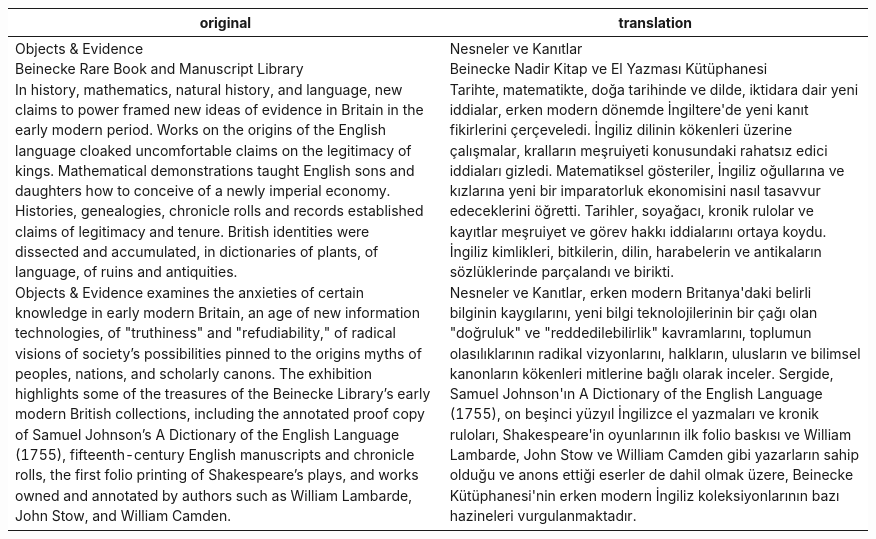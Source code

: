 | original | translation |
|----------|-------------|
| Objects & Evidence<br/>Beinecke Rare Book and Manuscript Library<br/>In history, mathematics, natural history, and language, new claims to power framed new ideas of evidence in Britain in the early modern period. Works on the origins of the English language cloaked uncomfortable claims on the legitimacy of kings. Mathematical demonstrations taught English sons and daughters how to conceive of a newly imperial economy. Histories, genealogies, chronicle rolls and records established claims of legitimacy and tenure. British identities were dissected and accumulated, in dictionaries of plants, of language, of ruins and antiquities.<br/>Objects & Evidence examines the anxieties of certain knowledge in early modern Britain, an age of new information technologies, of "truthiness" and "refudiability," of radical visions of society’s possibilities pinned to the origins myths of peoples, nations, and scholarly canons. The exhibition highlights some of the treasures of the Beinecke Library’s early modern British collections, including the annotated proof copy of Samuel Johnson’s A Dictionary of the English Language (1755), fifteenth-century English manuscripts and chronicle rolls, the first folio printing of Shakespeare’s plays, and works owned and annotated by authors such as William Lambarde, John Stow, and William Camden. | Nesneler ve Kanıtlar<br/>Beinecke Nadir Kitap ve El Yazması Kütüphanesi<br/>Tarihte, matematikte, doğa tarihinde ve dilde, iktidara dair yeni iddialar, erken modern dönemde İngiltere'de yeni kanıt fikirlerini çerçeveledi. İngiliz dilinin kökenleri üzerine çalışmalar, kralların meşruiyeti konusundaki rahatsız edici iddiaları gizledi. Matematiksel gösteriler, İngiliz oğullarına ve kızlarına yeni bir imparatorluk ekonomisini nasıl tasavvur edeceklerini öğretti. Tarihler, soyağacı, kronik rulolar ve kayıtlar meşruiyet ve görev hakkı iddialarını ortaya koydu. İngiliz kimlikleri, bitkilerin, dilin, harabelerin ve antikaların sözlüklerinde parçalandı ve birikti.<br/>Nesneler ve Kanıtlar, erken modern Britanya'daki belirli bilginin kaygılarını, yeni bilgi teknolojilerinin bir çağı olan "doğruluk" ve "reddedilebilirlik" kavramlarını, toplumun olasılıklarının radikal vizyonlarını, halkların, ulusların ve bilimsel kanonların kökenleri mitlerine bağlı olarak inceler. Sergide, Samuel Johnson'ın A Dictionary of the English Language (1755), on beşinci yüzyıl İngilizce el yazmaları ve kronik ruloları, Shakespeare'in oyunlarının ilk folio baskısı ve William Lambarde, John Stow ve William Camden gibi yazarların sahip olduğu ve anons ettiği eserler de dahil olmak üzere, Beinecke Kütüphanesi'nin erken modern İngiliz koleksiyonlarının bazı hazineleri vurgulanmaktadır. |